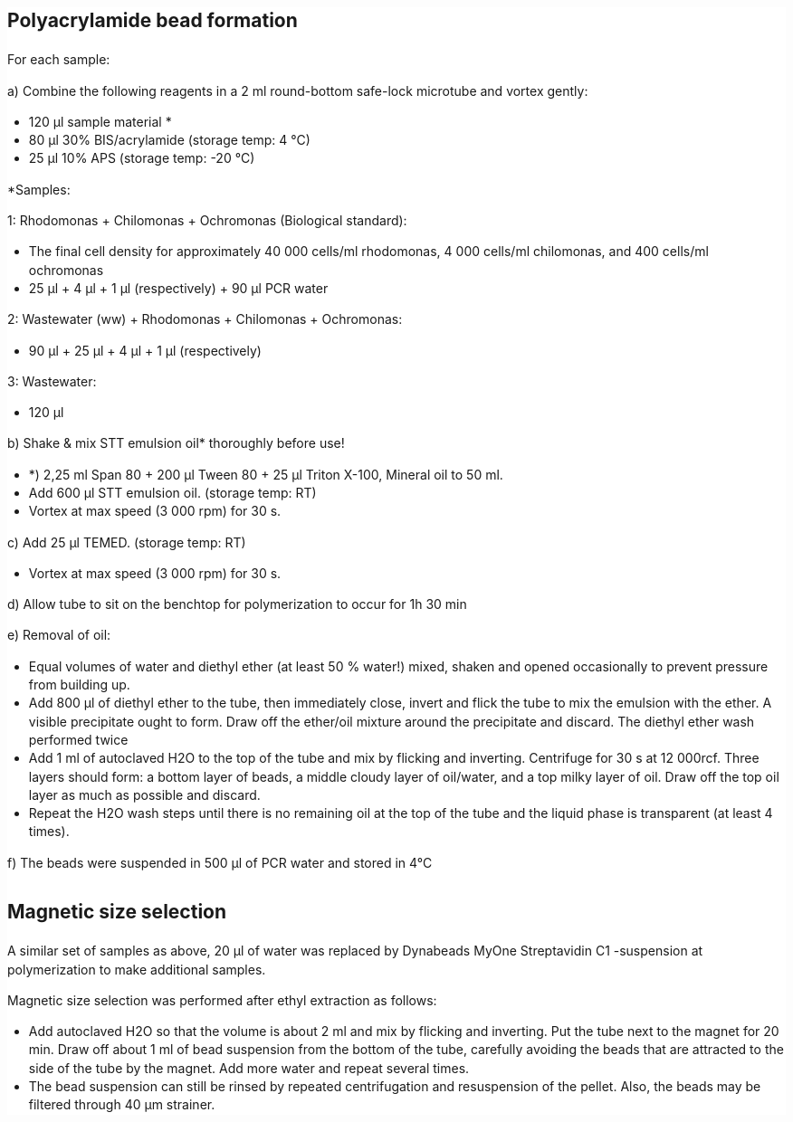 ## Polyacrylamide bead formation

For each sample:

a) Combine the following reagents in a 2 ml round-bottom safe-lock microtube and vortex gently: 
- 120 µl sample material * 
- 80 µl 30% BIS/acrylamide (storage temp: 4 °C) 
- 25 µl 10% APS (storage temp: -20 °C)

*Samples:

1: Rhodomonas + Chilomonas + Ochromonas (Biological standard):
- The final cell density for approximately 40 000 cells/ml rhodomonas, 4 000 cells/ml chilomonas, and 400 cells/ml ochromonas
- 25 µl + 4 µl + 1 µl (respectively) + 90 µl PCR water

2: Wastewater (ww) + Rhodomonas + Chilomonas + Ochromonas:
- 90 µl + 25 µl + 4 µl + 1 µl (respectively)

3: Wastewater:
- 120 µl

b) Shake & mix STT emulsion oil* thoroughly before use!
- *) 2,25 ml Span 80 + 200 µl Tween 80 + 25 µl Triton X-100, Mineral oil to 50 ml.
- Add 600 µl STT emulsion oil. (storage temp: RT)
- Vortex at max speed (3 000 rpm) for 30 s.

c) Add 25 µl TEMED. (storage temp: RT)
- Vortex at max speed (3 000 rpm) for 30 s.

d) Allow tube to sit on the benchtop for polymerization to occur for 1h 30 min

e) Removal of oil:
- Equal volumes of water and diethyl ether (at least 50 % water!) mixed, shaken and opened occasionally to prevent pressure from building up.
- Add 800 µl of diethyl ether to the tube, then immediately close, invert and flick the tube to mix the emulsion with the ether. A visible precipitate ought to form. Draw off the ether/oil mixture around the precipitate and discard. The diethyl ether wash performed twice
- Add 1 ml of autoclaved H2O to the top of the tube and mix by flicking and inverting. Centrifuge for 30 s at 12 000rcf. Three layers should form: a bottom layer of beads, a middle cloudy layer of oil/water, and a top milky layer of oil. Draw off the top oil layer as much as possible and discard.
- Repeat the H2O wash steps until there is no remaining oil at the top of the tube and the liquid phase is transparent (at least 4 times).

f) The beads were suspended in 500 µl of PCR water and stored in 4°C

## Magnetic size selection

A similar set of samples as above, 20 µl of water was replaced by Dynabeads MyOne Streptavidin C1 -suspension at polymerization to make additional samples.

Magnetic size selection was performed after ethyl extraction as follows:

- Add autoclaved H2O so that the volume is about 2 ml and mix by flicking and inverting. Put the tube next to the magnet for 20 min. Draw off about 1 ml of bead suspension from the bottom of the tube, carefully avoiding the beads that are attracted to the side of the tube by the magnet. Add more water and repeat several times.
- The bead suspension can still be rinsed by repeated centrifugation and resuspension of the pellet. Also, the beads may be filtered through 40 µm strainer.
